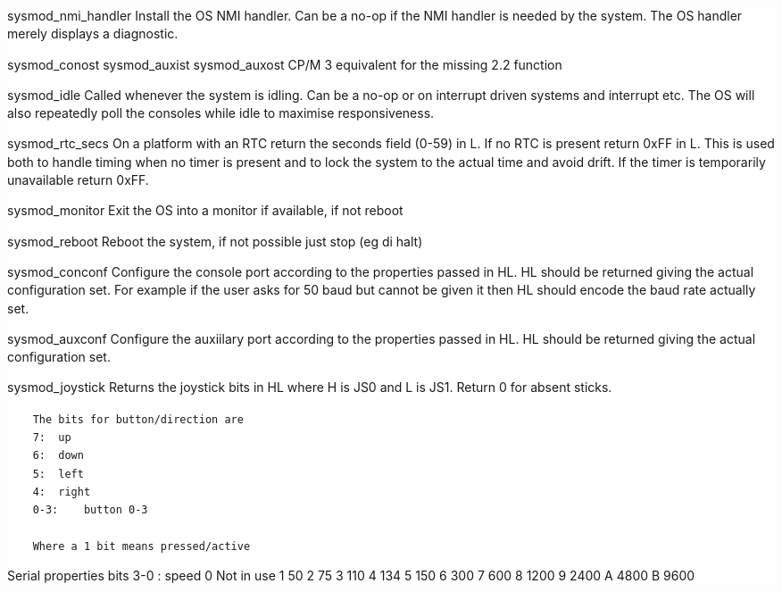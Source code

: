 sysmod_nmi_handler
		Install the OS NMI handler. Can be a no-op if the NMI handler
		is needed by the system. The OS handler merely displays a
		diagnostic.

sysmod_conost
sysmod_auxist
sysmod_auxost
		CP/M 3 equivalent for the missing 2.2 function

sysmod_idle
		Called whenever the system is idling. Can be a no-op or
		on interrupt driven systems and interrupt etc. The OS will
		also repeatedly poll the consoles while idle to maximise
		responsiveness.

sysmod_rtc_secs
		On a platform with an RTC return the seconds field (0-59) in
		L. If no RTC is present return 0xFF in L. This is used both
		to handle timing when no timer is present and to lock the
		system to the actual time and avoid drift. If the timer
		is temporarily unavailable return 0xFF.

sysmod_monitor
		Exit the OS into a monitor if available, if not reboot

sysmod_reboot
		Reboot the system, if not possible just stop (eg di halt)

sysmod_conconf
		Configure the console port according to the properties
		passed in HL. HL should be returned giving the actual
		configuration set. For example if the user asks for 50 baud
		but cannot be given it then HL should encode the baud
		rate actually set.

sysmod_auxconf
		Configure the auxiilary port according to the properties
		passed in HL. HL should be returned giving the actual
		configuration set.

sysmod_joystick
		Returns the joystick bits in HL where H is JS0 and L is JS1.
		Return 0 for absent sticks.

		The bits for button/direction are
		7:	up
		6:	down
		5:	left
		4:	right
		0-3:	button 0-3

		Where a 1 bit means pressed/active

Serial properties
	bits 3-0	:	speed
		0	Not in use
		1	50
		2	75
		3	110
		4	134
		5	150
		6	300
		7	600
		8	1200
		9	2400
		A	4800
		B	9600